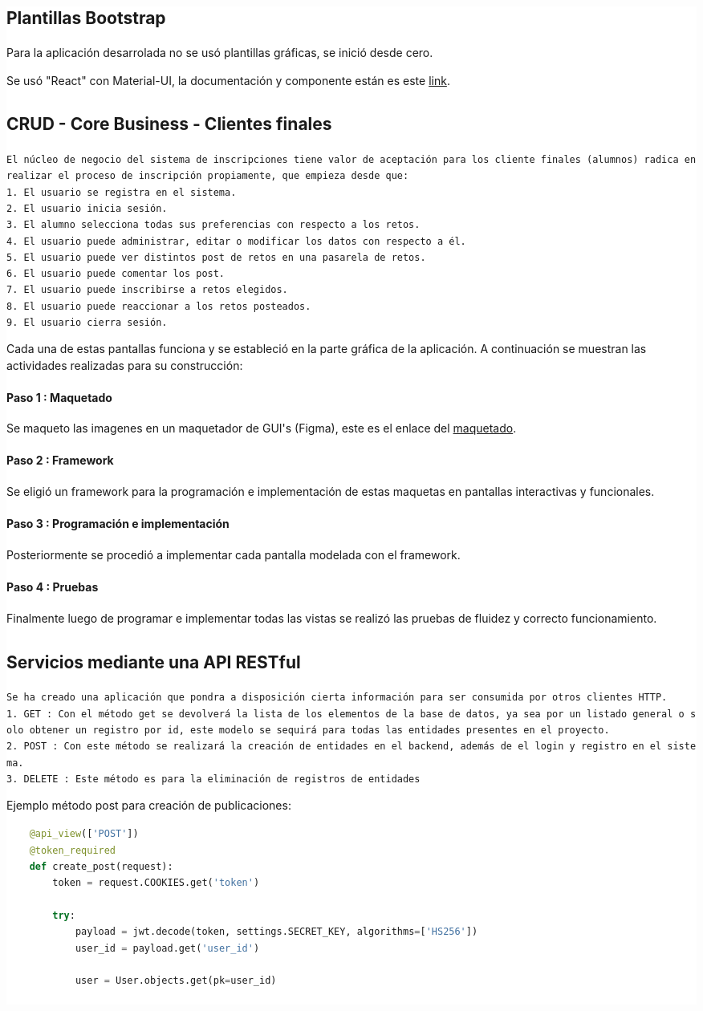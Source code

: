     
##  Plantillas Bootstrap
Para la aplicación desarrolada no se usó plantillas gráficas, se inició desde cero.

Se usó "React" con Material-UI, la documentación y componente están es este [link](https://mui.com/material-ui/).


##  CRUD - Core Business - Clientes finales
    El núcleo de negocio del sistema de inscripciones tiene valor de aceptación para los cliente finales (alumnos) radica en realizar el proceso de inscripción propiamente, que empieza desde que:
    1. El usuario se registra en el sistema.
    2. El usuario inicia sesión.
    3. El alumno selecciona todas sus preferencias con respecto a los retos.
    4. El usuario puede administrar, editar o modificar los datos con respecto a él.
    5. El usuario puede ver distintos post de retos en una pasarela de retos.
    6. El usuario puede comentar los post.
    7. El usuario puede inscribirse a retos elegidos.
    8. El usuario puede reaccionar a los retos posteados.
    9. El usuario cierra sesión.

Cada una de estas pantallas funciona y se estableció en la parte gráfica de la aplicación.
A continuación se muestran las actividades realizadas para su construcción:

#### Paso 1 : Maquetado
Se maqueto las imagenes en un maquetador de GUI's (Figma), este es el enlace del  [maquetado](https://www.figma.com/file/T53LCMNa6UUuoYUMtFYTT8/Dashboard-design---Figma-variants---Light-mode-to-Dark-mode-(Community)?type=design&node-id=2%3A2&mode=design&t=V8p6c1wwip1fZZ6C-1).
   
#### Paso 2 : Framework
Se eligió un framework para la programación e implementación de estas maquetas en pantallas interactivas y funcionales.
    
#### Paso 3 : Programación e implementación
Posteriormente se procedió a implementar cada pantalla modelada con el framework.

#### Paso 4 : Pruebas
Finalmente luego de programar e implementar todas las vistas se realizó las pruebas de fluidez y correcto funcionamiento.
    

##  Servicios mediante una API RESTful
    Se ha creado una aplicación que pondra a disposición cierta información para ser consumida por otros clientes HTTP.
    1. GET : Con el método get se devolverá la lista de los elementos de la base de datos, ya sea por un listado general o solo obtener un registro por id, este modelo se sequirá para todas las entidades presentes en el proyecto. 
    2. POST : Con este método se realizará la creación de entidades en el backend, además de el login y registro en el sistema.
    3. DELETE : Este método es para la eliminación de registros de entidades  

Ejemplo método post para creación de publicaciones:
```python
    @api_view(['POST'])
    @token_required
    def create_post(request):
        token = request.COOKIES.get('token')
    
        try:
            payload = jwt.decode(token, settings.SECRET_KEY, algorithms=['HS256'])
            user_id = payload.get('user_id')
    
            user = User.objects.get(pk=user_id)
    
```

[license]: https://img.shields.io/github/license/rescobedoq/pw2?label=rescobedoq
[license-file]: https://github.com/rescobedoq/pw2/blob/main/LICENSE
[downloads]: https://img.shields.io/github/downloads/rescobedoq/pw2/total?label=Downloads
[releases]: https://github.com/rescobedoq/pw2/releases/
[last-commit]: https://img.shields.io/github/last-commit/rescobedoq/pw2?label=Last%20Commit
[Debian]: https://img.shields.io/badge/Debian-D70A53?style=for-the-badge&logo=debian&logoColor=white
[debian-site]: https://www.debian.org/index.es.html
[Git]: https://img.shields.io/badge/git-%23F05033.svg?style=for-the-badge&logo=git&logoColor=white
[git-site]: https://git-scm.com/
[GitHub]: https://img.shields.io/badge/github-%23121011.svg?style=for-the-badge&logo=github&logoColor=white
[github-site]: https://github.com/
[Vim]: https://img.shields.io/badge/VIM-%2311AB00.svg?style=for-the-badge&logo=vim&logoColor=white
[vim-site]: https://www.vim.org/
[Java]: https://img.shields.io/badge/java-%23ED8B00.svg?style=for-the-badge&logo=java&logoColor=white
[java-site]: https://docs.oracle.com/javase/tutorial/